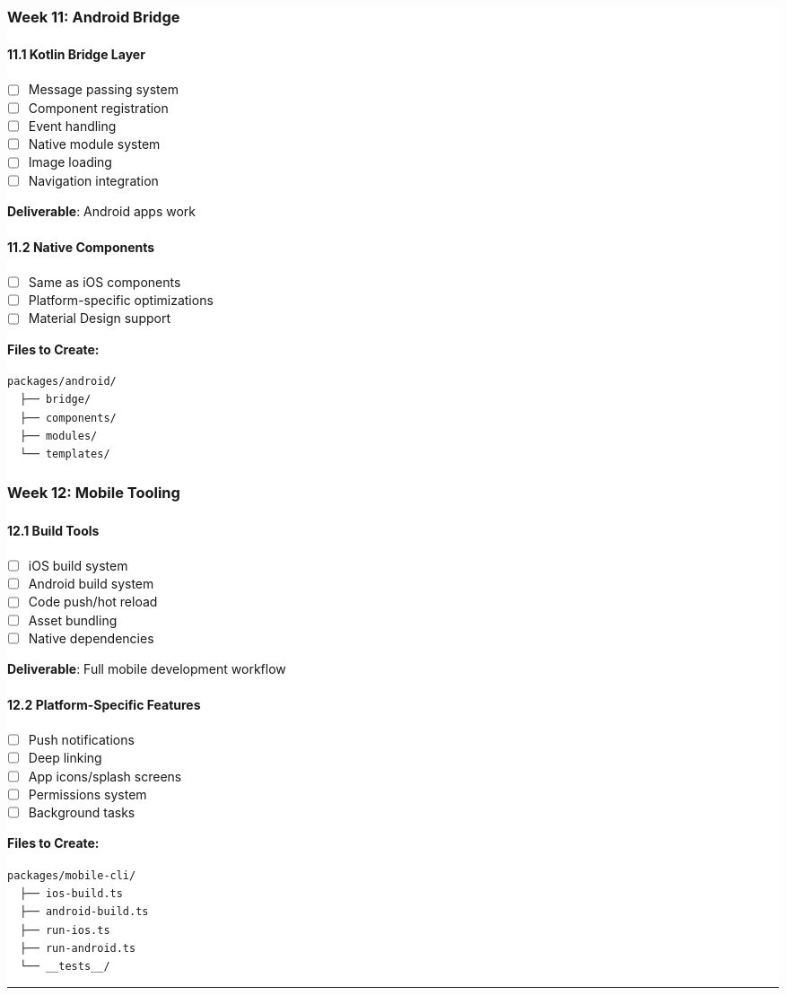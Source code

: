 ### Week 11: Android Bridge

#### 11.1 Kotlin Bridge Layer
- [ ] Message passing system
- [ ] Component registration
- [ ] Event handling
- [ ] Native module system
- [ ] Image loading
- [ ] Navigation integration

**Deliverable**: Android apps work

#### 11.2 Native Components
- [ ] Same as iOS components
- [ ] Platform-specific optimizations
- [ ] Material Design support

**Files to Create:**
```
packages/android/
  ├── bridge/
  ├── components/
  ├── modules/
  └── templates/
```

### Week 12: Mobile Tooling

#### 12.1 Build Tools
- [ ] iOS build system
- [ ] Android build system
- [ ] Code push/hot reload
- [ ] Asset bundling
- [ ] Native dependencies

**Deliverable**: Full mobile development workflow

#### 12.2 Platform-Specific Features
- [ ] Push notifications
- [ ] Deep linking
- [ ] App icons/splash screens
- [ ] Permissions system
- [ ] Background tasks

**Files to Create:**
```
packages/mobile-cli/
  ├── ios-build.ts
  ├── android-build.ts
  ├── run-ios.ts
  ├── run-android.ts
  └── __tests__/
```

---